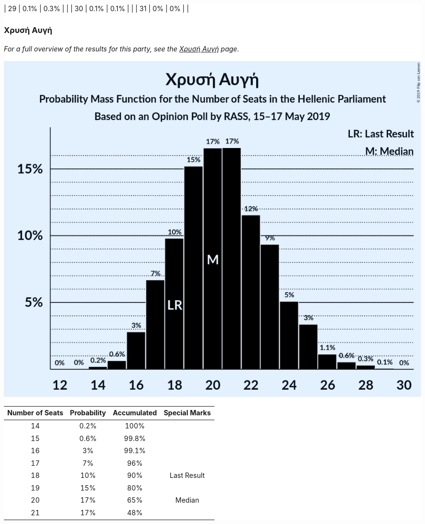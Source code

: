 | 29 | 0.1% | 0.3% |  |
| 30 | 0.1% | 0.1% |  |
| 31 | 0% | 0% |  |

### Χρυσή Αυγή

*For a full overview of the results for this party, see the [Χρυσή Αυγή](party-χρυσήαυγή.html) page.*

![Graph with seats probability mass function not yet produced](2019-05-17-RASS-seats-pmf-χρυσήαυγή.png "Seats Probability Mass Function")

| Number of Seats | Probability | Accumulated | Special Marks |
|:---------------:|:-----------:|:-----------:|:-------------:|
| 14 | 0.2% | 100% |  |
| 15 | 0.6% | 99.8% |  |
| 16 | 3% | 99.1% |  |
| 17 | 7% | 96% |  |
| 18 | 10% | 90% | Last Result |
| 19 | 15% | 80% |  |
| 20 | 17% | 65% | Median |
| 21 | 17% | 48% |  |